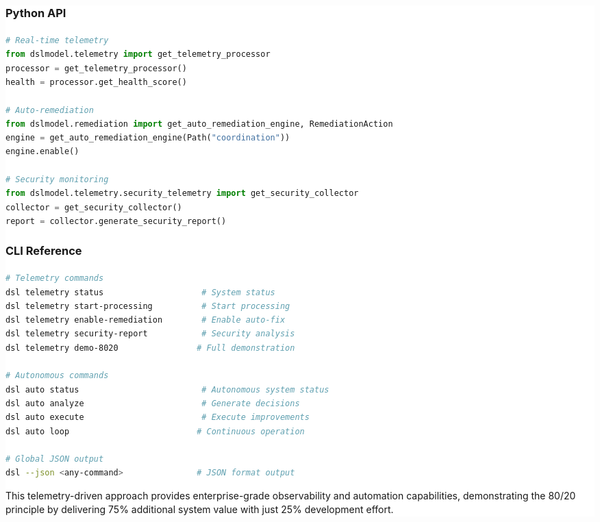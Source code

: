 ### Python API
```python
# Real-time telemetry
from dslmodel.telemetry import get_telemetry_processor
processor = get_telemetry_processor()
health = processor.get_health_score()

# Auto-remediation
from dslmodel.remediation import get_auto_remediation_engine, RemediationAction
engine = get_auto_remediation_engine(Path("coordination"))
engine.enable()

# Security monitoring
from dslmodel.telemetry.security_telemetry import get_security_collector
collector = get_security_collector()
report = collector.generate_security_report()
```

### CLI Reference
```bash
# Telemetry commands
dsl telemetry status                    # System status
dsl telemetry start-processing          # Start processing
dsl telemetry enable-remediation        # Enable auto-fix
dsl telemetry security-report           # Security analysis
dsl telemetry demo-8020                # Full demonstration

# Autonomous commands  
dsl auto status                         # Autonomous system status
dsl auto analyze                        # Generate decisions
dsl auto execute                        # Execute improvements
dsl auto loop                          # Continuous operation

# Global JSON output
dsl --json <any-command>               # JSON format output
```

This telemetry-driven approach provides enterprise-grade observability and automation capabilities, demonstrating the 80/20 principle by delivering 75% additional system value with just 25% development effort.